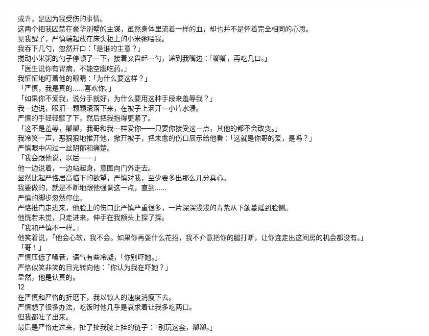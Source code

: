 <br>   
&emsp;&emsp;或许，是因为我受伤的事情。  
<br>   
&emsp;&emsp;这两个把我囚禁在豪华别墅的主谋，虽然身体里流着一样的血，却也并不是怀着完全相同的心思。  
<br>   
&emsp;&emsp;见我醒了，严慎端起放在床头柜上的小米粥喂我。  
<br>   
&emsp;&emsp;我吞下几勺，忽然开口：「是谁的主意？」  
<br>   
&emsp;&emsp;搅动小米粥的勺子停顿了一下，接着又舀起一勺，递到我嘴边：「卿卿，再吃几口。」  
<br>   
&emsp;&emsp;「医生说你有胃病，不能空腹吃药。」  
<br>   
&emsp;&emsp;我怔怔地盯着他的眼睛：「为什么要这样？」  
<br>   
&emsp;&emsp;「严慎，我是真的……喜欢你。」  
<br>   
&emsp;&emsp;「如果你不爱我，说分手就好，为什么要用这种手段来羞辱我？」  
<br>   
&emsp;&emsp;我一边说，眼泪一颗颗滚落下来，在被子上洇开一小片水渍。  
<br>   
&emsp;&emsp;严慎的手轻轻颤了下，然后把我抱得更紧了。  
<br>   
&emsp;&emsp;「这不是羞辱，卿卿，我哥和我一样爱你——只要你接受这一点，其他的都不会改变。」  
<br>   
&emsp;&emsp;我冷笑一声，恶狠狠地推开他，掀开被子，把未愈的伤口展示给他看：「这就是你哥的爱，是吗？」  
<br>   
&emsp;&emsp;严慎眼中闪过一丝阴郁和痛楚。  
<br>   
&emsp;&emsp;「我会跟他说，以后——」  
<br>   
&emsp;&emsp;他一边说着，一边站起身，意图向门外走去。  
<br>   
&emsp;&emsp;显然比起严恪居高临下的欲望，严慎对我，至少要多出那么几分真心。  
<br>   
&emsp;&emsp;我要做的，就是不断地跟他强调这一点，直到……  
<br>   
&emsp;&emsp;严慎的脚步忽然停住。  
<br>   
&emsp;&emsp;严恪推门走进来，他脸上的伤口比严慎严重很多，一片深深浅浅的青紫从下颌蔓延到脸侧。  
<br>   
&emsp;&emsp;他恍若未觉，只走进来，伸手在我额头上探了探。  
<br>   
&emsp;&emsp;「我和严慎不一样。」  
<br>   
&emsp;&emsp;他笑着说，「他会心软，我不会。如果你再耍什么花招，我不介意把你的腿打断，让你连走出这间房的机会都没有。」  
<br>   
&emsp;&emsp;「哥！」  
<br>   
&emsp;&emsp;严慎压低了嗓音，语气有些冷凝，「你别吓她。」  
<br>   
&emsp;&emsp;严恪似笑非笑的目光转向他：「你认为我在吓她？」  
<br>   
&emsp;&emsp;显然，他是认真的。  
<br>   
&emsp;&emsp;12  
<br>   
&emsp;&emsp;在严慎和严恪的折磨下，我以惊人的速度消瘦下去。  
<br>   
&emsp;&emsp;严慎想了很多办法，吃饭时他几乎是哀求着让我多吃两口。  
<br>   
&emsp;&emsp;但我都吐了出来。  
<br>   
&emsp;&emsp;最后是严恪走过来，扯了扯我腕上挂的链子：「别玩这套，卿卿。」  